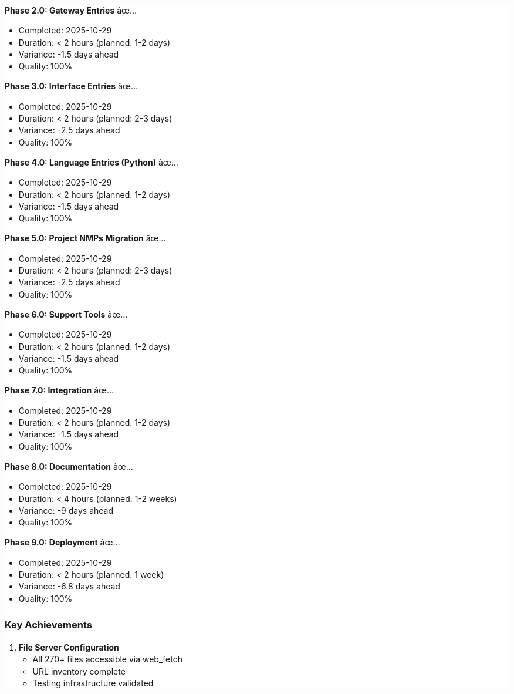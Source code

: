 **Phase 2.0: Gateway Entries** âœ…
- Completed: 2025-10-29
- Duration: < 2 hours (planned: 1-2 days)
- Variance: -1.5 days ahead
- Quality: 100%

**Phase 3.0: Interface Entries** âœ…
- Completed: 2025-10-29
- Duration: < 2 hours (planned: 2-3 days)
- Variance: -2.5 days ahead
- Quality: 100%

**Phase 4.0: Language Entries (Python)** âœ…
- Completed: 2025-10-29
- Duration: < 2 hours (planned: 1-2 days)
- Variance: -1.5 days ahead
- Quality: 100%

**Phase 5.0: Project NMPs Migration** âœ…
- Completed: 2025-10-29
- Duration: < 2 hours (planned: 2-3 days)
- Variance: -2.5 days ahead
- Quality: 100%

**Phase 6.0: Support Tools** âœ…
- Completed: 2025-10-29
- Duration: < 2 hours (planned: 1-2 days)
- Variance: -1.5 days ahead
- Quality: 100%

**Phase 7.0: Integration** âœ…
- Completed: 2025-10-29
- Duration: < 2 hours (planned: 1-2 days)
- Variance: -1.5 days ahead
- Quality: 100%

**Phase 8.0: Documentation** âœ…
- Completed: 2025-10-29
- Duration: < 4 hours (planned: 1-2 weeks)
- Variance: -9 days ahead
- Quality: 100%

**Phase 9.0: Deployment** âœ…
- Completed: 2025-10-29
- Duration: < 2 hours (planned: 1 week)
- Variance: -6.8 days ahead
- Quality: 100%

### Key Achievements

1. **File Server Configuration**
   - All 270+ files accessible via web_fetch
   - URL inventory complete
   - Testing infrastructure validated
